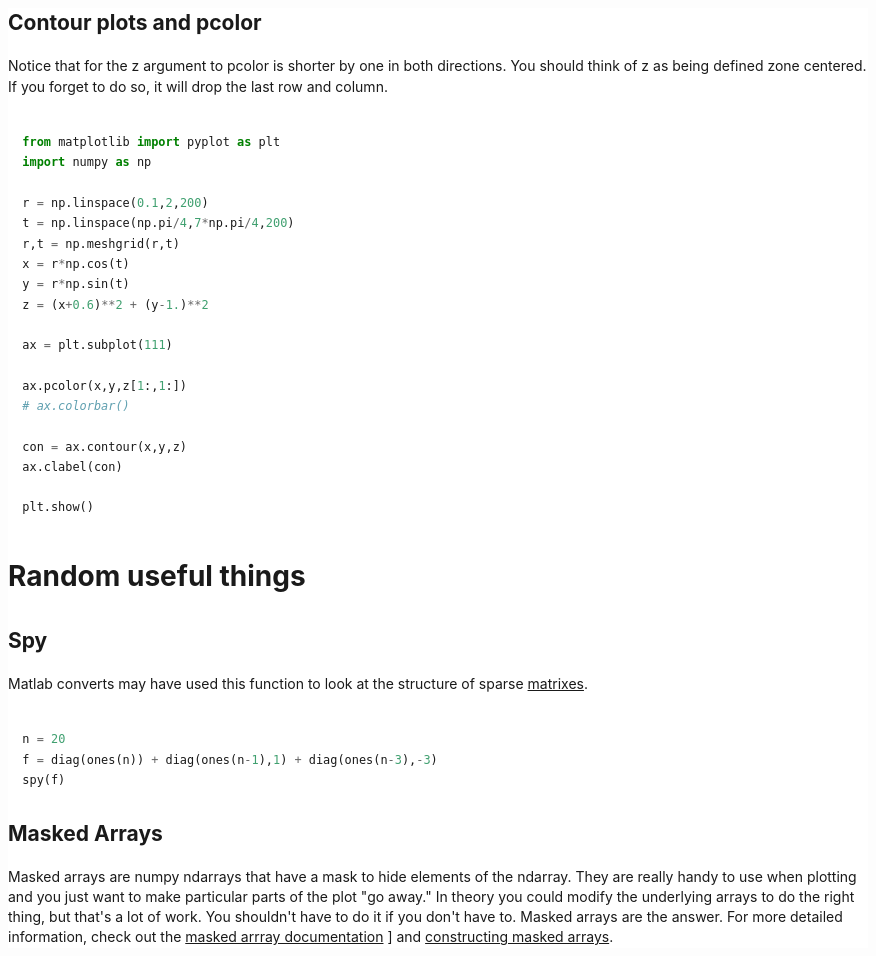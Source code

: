 Contour plots and pcolor
------------------------

Notice that for the z argument to pcolor is shorter by one in both
directions. You should think of z as being defined zone centered. If you
forget to do so, it will drop the last row and column.

```python
  
  from matplotlib import pyplot as plt
  import numpy as np
  
  r = np.linspace(0.1,2,200)
  t = np.linspace(np.pi/4,7*np.pi/4,200)
  r,t = np.meshgrid(r,t)
  x = r*np.cos(t)
  y = r*np.sin(t)
  z = (x+0.6)**2 + (y-1.)**2
  
  ax = plt.subplot(111)
  
  ax.pcolor(x,y,z[1:,1:])
  # ax.colorbar()
  
  con = ax.contour(x,y,z)
  ax.clabel(con)

  plt.show()
```

Random useful things
====================

Spy
---

Matlab converts may have used this function to look at the structure of sparse
[matrixes](http://www.merriam-webster.com/medical/matrixes).

```python

  n = 20
  f = diag(ones(n)) + diag(ones(n-1),1) + diag(ones(n-3),-3)
  spy(f)
```

Masked Arrays
-------------

Masked arrays are numpy ndarrays that have a mask to hide elements of
the ndarray. They are really handy to use when plotting and you just
want to make particular parts of the plot "go away." In theory you could
modify the underlying arrays to do the right thing, but that's a lot of
work. You shouldn't have to do it if you don't have to. Masked arrays are
the answer. For more detailed information, check out the [masked arrray
documentation](http://docs.scipy.org/doc/numpy/reference/maskedarray.html)
] and [constructing masked
arrays](http://docs.scipy.org/doc/numpy/reference/maskedarray.generic.html#constructing-masked-arrays).
